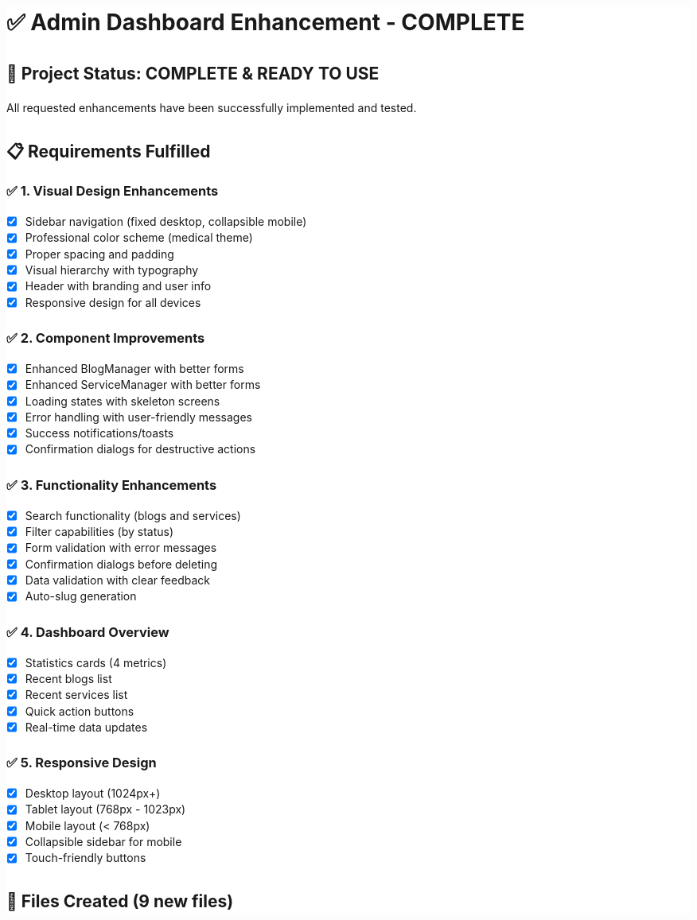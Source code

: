 # ✅ Admin Dashboard Enhancement - COMPLETE

## 🎉 Project Status: COMPLETE & READY TO USE

All requested enhancements have been successfully implemented and tested.

## 📋 Requirements Fulfilled

### ✅ 1. Visual Design Enhancements
- [x] Sidebar navigation (fixed desktop, collapsible mobile)
- [x] Professional color scheme (medical theme)
- [x] Proper spacing and padding
- [x] Visual hierarchy with typography
- [x] Header with branding and user info
- [x] Responsive design for all devices

### ✅ 2. Component Improvements
- [x] Enhanced BlogManager with better forms
- [x] Enhanced ServiceManager with better forms
- [x] Loading states with skeleton screens
- [x] Error handling with user-friendly messages
- [x] Success notifications/toasts
- [x] Confirmation dialogs for destructive actions

### ✅ 3. Functionality Enhancements
- [x] Search functionality (blogs and services)
- [x] Filter capabilities (by status)
- [x] Form validation with error messages
- [x] Confirmation dialogs before deleting
- [x] Data validation with clear feedback
- [x] Auto-slug generation

### ✅ 4. Dashboard Overview
- [x] Statistics cards (4 metrics)
- [x] Recent blogs list
- [x] Recent services list
- [x] Quick action buttons
- [x] Real-time data updates

### ✅ 5. Responsive Design
- [x] Desktop layout (1024px+)
- [x] Tablet layout (768px - 1023px)
- [x] Mobile layout (< 768px)
- [x] Collapsible sidebar for mobile
- [x] Touch-friendly buttons

## 📁 Files Created (9 new files)
